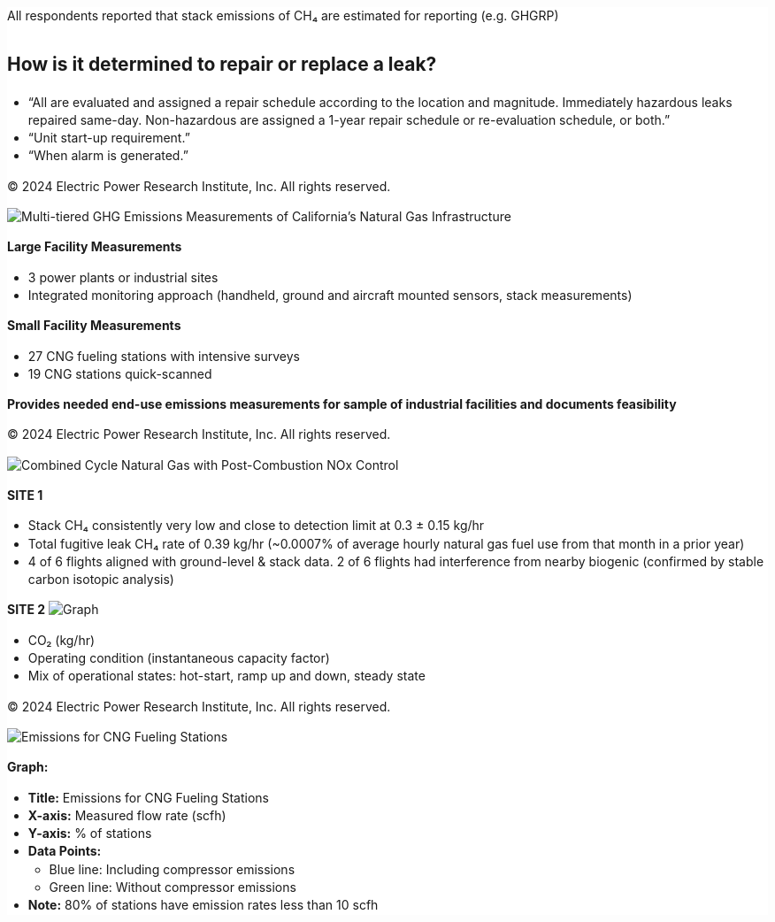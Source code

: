All respondents reported that stack emissions of CH₄ are estimated for reporting (e.g. GHGRP)

## How is it determined to repair or replace a leak?
- “All are evaluated and assigned a repair schedule according to the location and magnitude. Immediately hazardous leaks repaired same-day. Non-hazardous are assigned a 1-year repair schedule or re-evaluation schedule, or both.”
- “Unit start-up requirement.”
- “When alarm is generated.”

© 2024 Electric Power Research Institute, Inc. All rights reserved.

![Multi-tiered GHG Emissions Measurements of California’s Natural Gas Infrastructure](https://www.epri.com/)

**Large Facility Measurements**
- 3 power plants or industrial sites
- Integrated monitoring approach (handheld, ground and aircraft mounted sensors, stack measurements)

**Small Facility Measurements**
- 27 CNG fueling stations with intensive surveys
- 19 CNG stations quick-scanned

**Provides needed end-use emissions measurements for sample of industrial facilities and documents feasibility**

© 2024 Electric Power Research Institute, Inc. All rights reserved.

![Combined Cycle Natural Gas with Post-Combustion NOx Control](https://www.epri.com/)

**SITE 1**
- Stack CH₄ consistently very low and close to detection limit at 0.3 ± 0.15 kg/hr
- Total fugitive leak CH₄ rate of 0.39 kg/hr (~0.0007% of average hourly natural gas fuel use from that month in a prior year)
- 4 of 6 flights aligned with ground-level & stack data. 2 of 6 flights had interference from nearby biogenic (confirmed by stable carbon isotopic analysis)

**SITE 2**
![Graph](https://www.epri.com/)
- CO₂ (kg/hr)
- Operating condition (instantaneous capacity factor)
- Mix of operational states: hot-start, ramp up and down, steady state

© 2024 Electric Power Research Institute, Inc. All rights reserved.

![Emissions for CNG Fueling Stations](https://via.placeholder.com/1365x768.png?text=Emissions+for+CNG+Fueling+Stations)

**Graph:**
- **Title:** Emissions for CNG Fueling Stations
- **X-axis:** Measured flow rate (scfh)
- **Y-axis:** % of stations
- **Data Points:**
  - Blue line: Including compressor emissions
  - Green line: Without compressor emissions
- **Note:** 80% of stations have emission rates less than 10 scfh
